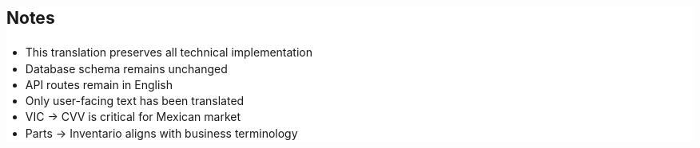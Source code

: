 ## Notes
- This translation preserves all technical implementation
- Database schema remains unchanged
- API routes remain in English
- Only user-facing text has been translated
- VIC → CVV is critical for Mexican market
- Parts → Inventario aligns with business terminology
